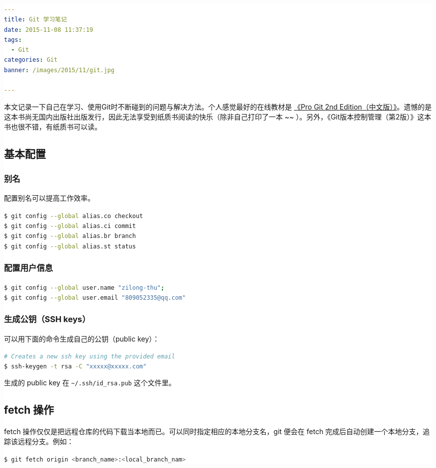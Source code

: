 ```yaml
---
title: Git 学习笔记
date: 2015-11-08 11:37:19
tags:
  - Git
categories: Git
banner: /images/2015/11/git.jpg

---
```


本文记录一下自己在学习、使用Git时不断碰到的问题与解决方法。个人感觉最好的在线教材是 [《Pro Git 2nd Edition（中文版）》](http://git.oschina.net/progit/)。遗憾的是这本书尚无国内出版社出版发行，因此无法享受到纸质书阅读的快乐（除非自己打印了一本 ~~ ）。另外，《Git版本控制管理（第2版）》这本书也很不错，有纸质书可以读。



## 基本配置

### 别名

配置别名可以提高工作效率。

```bash
$ git config --global alias.co checkout
$ git config --global alias.ci commit
$ git config --global alias.br branch
$ git config --global alias.st status
```

### 配置用户信息

```bash
$ git config --global user.name "zilong-thu";
$ git config --global user.email "809052335@qq.com"
```

### 生成公钥（SSH keys）

可以用下面的命令生成自己的公钥（public key）：

```bash
# Creates a new ssh key using the provided email
$ ssh-keygen -t rsa -C "xxxxx@xxxxx.com"
```

生成的 public key 在 `~/.ssh/id_rsa.pub` 这个文件里。

## fetch 操作
fetch 操作仅仅是把远程仓库的代码下载当本地而已。可以同时指定相应的本地分支名，git 便会在 fetch 完成后自动创建一个本地分支，追踪该远程分支。例如：

```bash
$ git fetch origin <branch_name>:<local_branch_nam>
```
